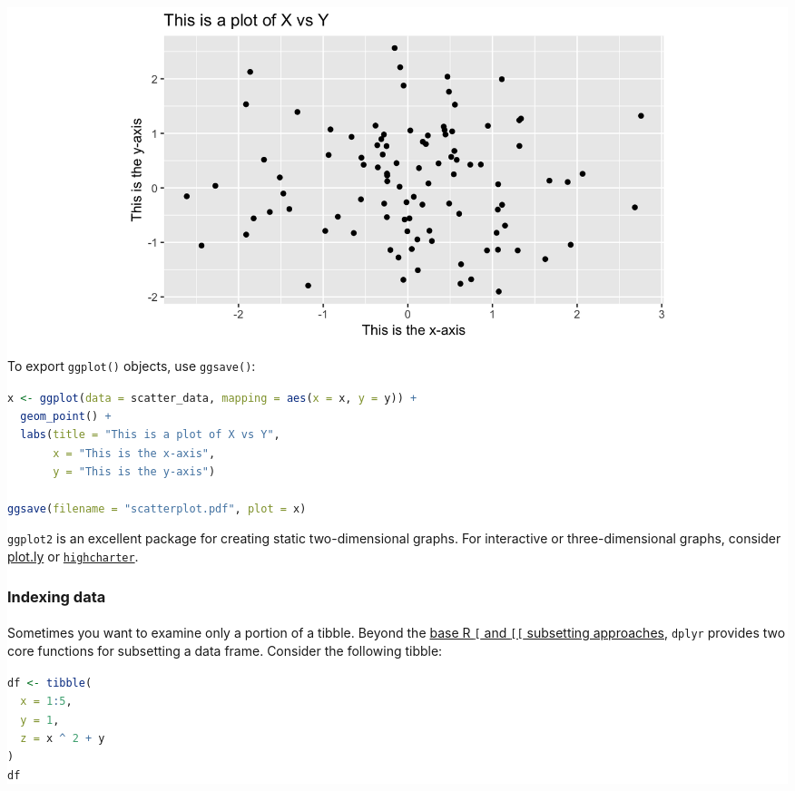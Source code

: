 <img src="02-stat-learn_files/figure-html/scatterplot-labels-1.png" width="70%" style="display: block; margin: auto;" />

To export `ggplot()` objects, use `ggsave()`:

```r
x <- ggplot(data = scatter_data, mapping = aes(x = x, y = y)) +
  geom_point() +
  labs(title = "This is a plot of X vs Y",
       x = "This is the x-axis",
       y = "This is the y-axis")

ggsave(filename = "scatterplot.pdf", plot = x)
```

`ggplot2` is an excellent package for creating static two-dimensional graphs. For interactive or three-dimensional graphs, consider [plot.ly](https://plot.ly/r/) or [`highcharter`](http://jkunst.com/highcharter/).

### Indexing data

Sometimes you want to examine only a portion of a tibble. Beyond the [base R `[` and `[[` subsetting approaches](http://r4ds.had.co.nz/vectors.html#vector-subsetting), `dplyr` provides two core functions for subsetting a data frame. Consider the following tibble:


```r
df <- tibble(
  x = 1:5,
  y = 1,
  z = x ^ 2 + y
)
df
```
